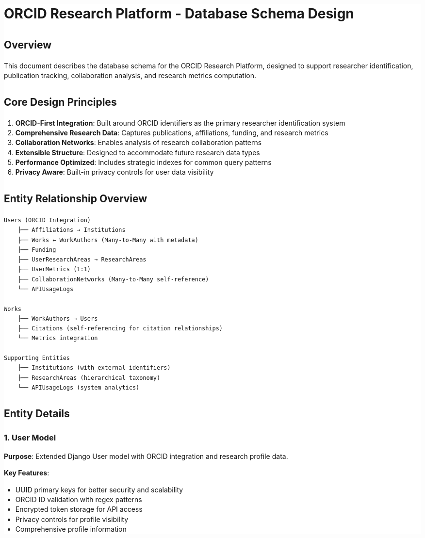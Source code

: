 # ORCID Research Platform - Database Schema Design

## Overview

This document describes the database schema for the ORCID Research Platform, designed to support researcher identification, publication tracking, collaboration analysis, and research metrics computation.

## Core Design Principles

1. **ORCID-First Integration**: Built around ORCID identifiers as the primary researcher identification system
2. **Comprehensive Research Data**: Captures publications, affiliations, funding, and research metrics
3. **Collaboration Networks**: Enables analysis of research collaboration patterns
4. **Extensible Structure**: Designed to accommodate future research data types
5. **Performance Optimized**: Includes strategic indexes for common query patterns
6. **Privacy Aware**: Built-in privacy controls for user data visibility

## Entity Relationship Overview

```
Users (ORCID Integration)
    ├── Affiliations → Institutions
    ├── Works ← WorkAuthors (Many-to-Many with metadata)
    ├── Funding
    ├── UserResearchAreas → ResearchAreas
    ├── UserMetrics (1:1)
    ├── CollaborationNetworks (Many-to-Many self-reference)
    └── APIUsageLogs

Works
    ├── WorkAuthors → Users
    ├── Citations (self-referencing for citation relationships)
    └── Metrics integration

Supporting Entities
    ├── Institutions (with external identifiers)
    ├── ResearchAreas (hierarchical taxonomy)
    └── APIUsageLogs (system analytics)
```

## Entity Details

### 1. User Model
**Purpose**: Extended Django User model with ORCID integration and research profile data.

**Key Features**:
- UUID primary keys for better security and scalability
- ORCID ID validation with regex patterns
- Encrypted token storage for API access
- Privacy controls for profile visibility
- Comprehensive profile information
